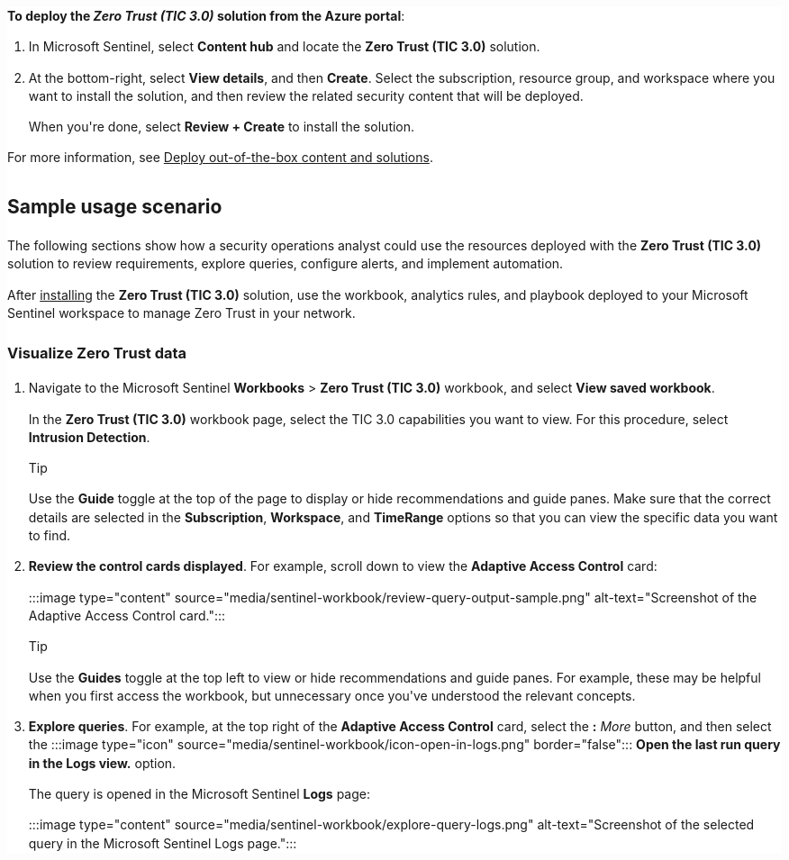 **To deploy the *Zero Trust (TIC 3.0)* solution from the Azure portal**:

1. In Microsoft Sentinel, select **Content hub** and locate the **Zero Trust (TIC 3.0)** solution.

1. At the bottom-right, select **View details**, and then **Create**. Select the subscription, resource group, and workspace where you want to install the solution, and then review the related security content that will be deployed.

    When you're done, select **Review + Create** to install the solution.

For more information, see [Deploy out-of-the-box content and solutions](sentinel-solutions-deploy.md).

## Sample usage scenario

The following sections show how a security operations analyst could use the resources deployed with the **Zero Trust (TIC 3.0)** solution to review requirements, explore queries, configure alerts, and implement automation.

After [installing](#install-the-zero-trust-tic-30-solution) the **Zero Trust (TIC 3.0)** solution, use the workbook, analytics rules, and playbook deployed to your Microsoft Sentinel workspace to manage Zero Trust in your network.

### Visualize Zero Trust data

1. Navigate to the Microsoft Sentinel **Workbooks** > **Zero Trust (TIC 3.0)** workbook, and select **View saved workbook**.

    In the **Zero Trust (TIC 3.0)** workbook page, select the TIC 3.0 capabilities you want to view. For this procedure, select **Intrusion Detection**.

    > [!TIP]
    > Use the **Guide** toggle at the top of the page to display or hide recommendations and guide panes. Make sure that the correct details are selected in the **Subscription**, **Workspace**, and **TimeRange** options so that you can view the specific data you want to find.
    >

1. **Review the control cards displayed**. For example, scroll down to view the **Adaptive Access Control** card:

    :::image type="content" source="media/sentinel-workbook/review-query-output-sample.png" alt-text="Screenshot of the Adaptive Access Control card.":::

    > [!TIP]
    > Use the **Guides** toggle at the top left to view or hide recommendations and guide panes. For example, these may be helpful when you first access the workbook, but unnecessary once you've understood the relevant concepts.
    >

1. **Explore queries**. For example, at the top right of the **Adaptive Access Control** card, select the **:** *More* button, and then select the :::image type="icon" source="media/sentinel-workbook/icon-open-in-logs.png" border="false"::: **Open the last run query in the Logs view.** option.

    The query is opened in the Microsoft Sentinel **Logs** page:

    :::image type="content" source="media/sentinel-workbook/explore-query-logs.png" alt-text="Screenshot of the selected query in the Microsoft Sentinel Logs page.":::
